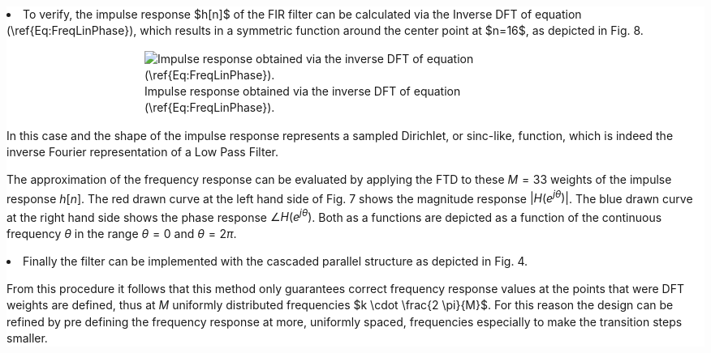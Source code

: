   </figcaption>
  </figure>
  </li>
  <li>To verify, the impulse response $h[n]$ of the FIR filter can be calculated via the Inverse DFT of equation (\ref{Eq:FreqLinPhase}), which results in a  symmetric function around the center point at $n=16$, as depicted in Fig. 8.
  <div style="max-width: 600px; margin: auto">
    <figure>
      <img
        src="/../files/7.Images/discrete/design/FreqSampImphn.svg"
        alt="Impulse response obtained via the inverse DFT of equation (\ref{Eq:FreqLinPhase})."
      />
      <figcaption class="numbered">
        Impulse response obtained via the inverse DFT of equation (\ref{Eq:FreqLinPhase}).
      </figcaption>
    </figure>
  </div>
  In this case and the shape of the impulse response represents a sampled Dirichlet, or sinc-like, function, which is indeed the inverse Fourier representation of a Low Pass Filter.

  The approximation of the frequency response can be evaluated by applying the FTD to these $M=33$ weights of the impulse response $h[n]$. The red drawn curve at the left hand side of Fig. 7 shows the magnitude response $|H(e^{j\theta})|$. The blue drawn curve at the right hand side shows the phase response $\angle{H(e^{j\theta})}$. Both as a functions are depicted as a function of the continuous frequency $\theta$ in the range $\theta=0$ and $\theta=2\pi$.
  </li>
  <li>Finally the filter can be implemented with the cascaded parallel structure as depicted in Fig. 4.</li>
</ol>

From this procedure it follows that this method only guarantees correct frequency response values at the points that were DFT weights are defined, thus at $M$ uniformly distributed frequencies $k \cdot \frac{2 \pi}{M}$. For this reason the design can be refined by pre defining the frequency response at more, uniformly spaced, frequencies especially to make the transition steps smaller.
